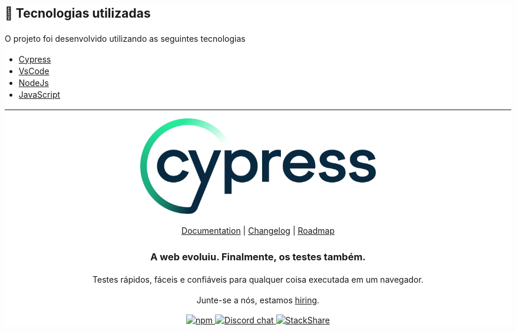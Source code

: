 ## 🚀 Tecnologias utilizadas

O projeto foi desenvolvido utilizando as seguintes tecnologias

- [Cypress](https://www.cypress.io/)
- [VsCode](https://code.visualstudio.com/)
- [NodeJs](https://nodejs.org/en)
- [JavaScript](https://developer.mozilla.org/pt-BR/docs/Web/JavaScript)

---

<p align="center">
  <a href="https://www.cypress.io">
    <picture>
      <source media="(prefers-color-scheme: dark)"  srcset="./assets/cypress-logo-dark.png">
      <source media="(prefers-color-scheme: light)" srcset="./assets/cypress-logo-light.png">
      <img alt="Cypress Logo" src="./assets/cypress-logo-light.png">
    </picture>    
  </a>
</p>
<p align="center">
  <a href="https://on.cypress.io">Documentation</a> |
  <a href="https://on.cypress.io/changelog">Changelog</a> |
  <a href="https://on.cypress.io/roadmap">Roadmap</a>
</p>

<h3 align="center">
  A web evoluiu. Finalmente, os testes também.
</h3>

<p align="center">
   Testes rápidos, fáceis e confiáveis ​​para qualquer coisa executada em um navegador.
</p>
<p align="center">
  Junte-se a nós, estamos <a href="https://cypress.io/jobs">hiring</a>.
</p>

<p align="center">
  <a href="https://www.npmjs.com/package/cypress">
    <img src="https://img.shields.io/npm/dm/cypress.svg" alt="npm"/>
  </a>
  <a href="https://on.cypress.io/discord">
    <img src="https://img.shields.io/badge/chat-on%20Discord-brightgreen" alt="Discord chat"/>
  </a>
    <a href="https://stackshare.io/cypress">
    <img src="https://img.stackshare.io/misc/follow-on-stackshare-badge.svg" alt="StackShare"/>
  </a><br />
</p>
